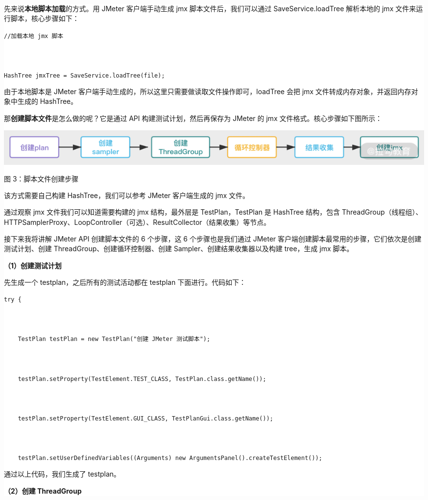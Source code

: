 先来说**本地脚本加载**的方式。用 JMeter 客户端手动生成 jmx 脚本文件后，我们可以通过 SaveService.loadTree 解析本地的 jmx 文件来运行脚本，核心步骤如下：

```
//加载本地 jmx 脚本



HashTree jmxTree = SaveService.loadTree(file);
```

由于本地脚本是 JMeter 客户端手动生成的，所以这里只需要做读取文件操作即可，loadTree 会把 jmx 文件转成内存对象，并返回内存对象中生成的 HashTree。

那**创建脚本文件**是怎么做的呢？它是通过 API 构建测试计划，然后再保存为 JMeter 的 jmx 文件格式。核心步骤如下图所示：

![Drawing 2.png](assets/Cip5yGAFPLWAE3XRAAHi31Yd_oY766.png)

图 3：脚本文件创建步骤

该方式需要自己构建 HashTree，我们可以参考 JMeter 客户端生成的 jmx 文件。

通过观察 jmx 文件我们可以知道需要构建的 jmx 结构，最外层是 TestPlan，TestPlan 是 HashTree 结构，包含 ThreadGroup（线程组）、HTTPSamplerProxy、LoopController（可选）、ResultCollector（结果收集）等节点。

接下来我将讲解 JMeter API 创建脚本文件的 6 个步骤，这 6 个步骤也是我们通过 JMeter 客户端创建脚本最常用的步骤，它们依次是创建测试计划、创建 ThreadGroup、创建循环控制器、创建 Sampler、创建结果收集器以及构建 tree，生成 jmx 脚本。

**（1）创建测试计划**

先生成一个 testplan，之后所有的测试活动都在 testplan 下面进行。代码如下：

```
try {



    TestPlan testPlan = new TestPlan("创建 JMeter 测试脚本");



    testPlan.setProperty(TestElement.TEST_CLASS, TestPlan.class.getName());



    testPlan.setProperty(TestElement.GUI_CLASS, TestPlanGui.class.getName());



    testPlan.setUserDefinedVariables((Arguments) new ArgumentsPanel().createTestElement());
```

通过以上代码，我们生成了 testplan。

**（2）创建 ThreadGroup**

